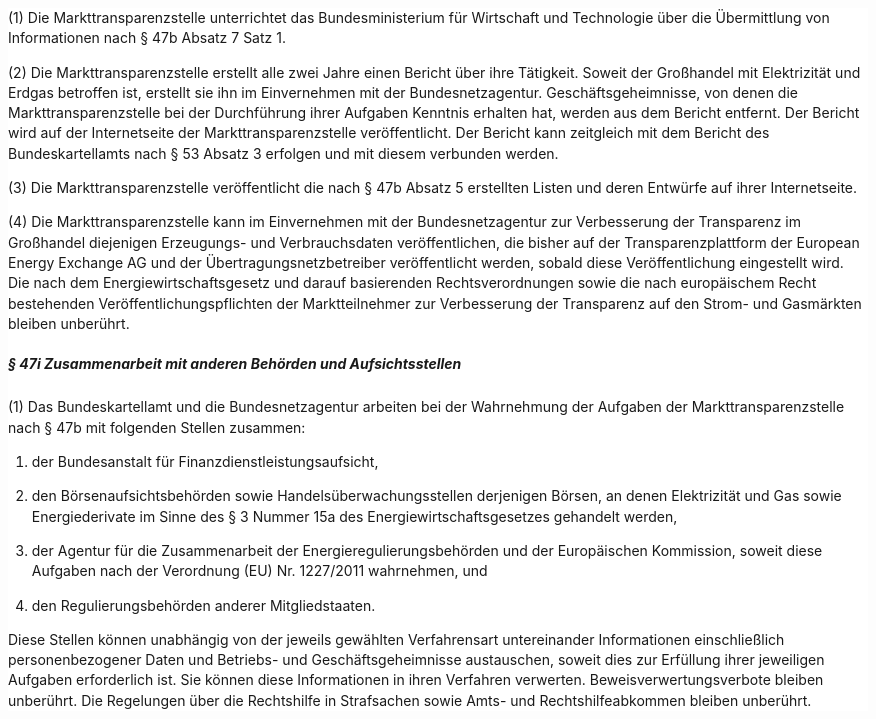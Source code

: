 (1) Die Markttransparenzstelle unterrichtet das Bundesministerium für
Wirtschaft und Technologie über die Übermittlung von Informationen
nach § 47b Absatz 7 Satz 1.

(2) Die Markttransparenzstelle erstellt alle zwei Jahre einen Bericht
über ihre Tätigkeit. Soweit der Großhandel mit Elektrizität und Erdgas
betroffen ist, erstellt sie ihn im Einvernehmen mit der
Bundesnetzagentur. Geschäftsgeheimnisse, von denen die
Markttransparenzstelle bei der Durchführung ihrer Aufgaben Kenntnis
erhalten hat, werden aus dem Bericht entfernt. Der Bericht wird auf
der Internetseite der Markttransparenzstelle veröffentlicht. Der
Bericht kann zeitgleich mit dem Bericht des Bundeskartellamts nach §
53 Absatz 3 erfolgen und mit diesem verbunden werden.

(3) Die Markttransparenzstelle veröffentlicht die nach § 47b Absatz 5
erstellten Listen und deren Entwürfe auf ihrer Internetseite.

(4) Die Markttransparenzstelle kann im Einvernehmen mit der
Bundesnetzagentur zur Verbesserung der Transparenz im Großhandel
diejenigen Erzeugungs- und Verbrauchsdaten veröffentlichen, die bisher
auf der Transparenzplattform der European Energy Exchange AG und der
Übertragungsnetzbetreiber veröffentlicht werden, sobald diese
Veröffentlichung eingestellt wird. Die nach dem
Energiewirtschaftsgesetz und darauf basierenden Rechtsverordnungen
sowie die nach europäischem Recht bestehenden
Veröffentlichungspflichten der Marktteilnehmer zur Verbesserung der
Transparenz auf den Strom- und Gasmärkten bleiben unberührt.


##### § 47i Zusammenarbeit mit anderen Behörden und Aufsichtsstellen

(1) Das Bundeskartellamt und die Bundesnetzagentur arbeiten bei der
Wahrnehmung der Aufgaben der Markttransparenzstelle nach § 47b mit
folgenden Stellen zusammen:

1.  der Bundesanstalt für Finanzdienstleistungsaufsicht,


2.  den Börsenaufsichtsbehörden sowie Handelsüberwachungsstellen
    derjenigen Börsen, an denen Elektrizität und Gas sowie Energiederivate
    im Sinne des § 3 Nummer 15a des Energiewirtschaftsgesetzes gehandelt
    werden,


3.  der Agentur für die Zusammenarbeit der Energieregulierungsbehörden und
    der Europäischen Kommission, soweit diese Aufgaben nach der Verordnung
    (EU) Nr. 1227/2011 wahrnehmen, und


4.  den Regulierungsbehörden anderer Mitgliedstaaten.



Diese Stellen können unabhängig von der jeweils gewählten
Verfahrensart untereinander Informationen einschließlich
personenbezogener Daten und Betriebs- und Geschäftsgeheimnisse
austauschen, soweit dies zur Erfüllung ihrer jeweiligen Aufgaben
erforderlich ist. Sie können diese Informationen in ihren Verfahren
verwerten. Beweisverwertungsverbote bleiben unberührt. Die Regelungen
über die Rechtshilfe in Strafsachen sowie Amts- und
Rechtshilfeabkommen bleiben unberührt.
